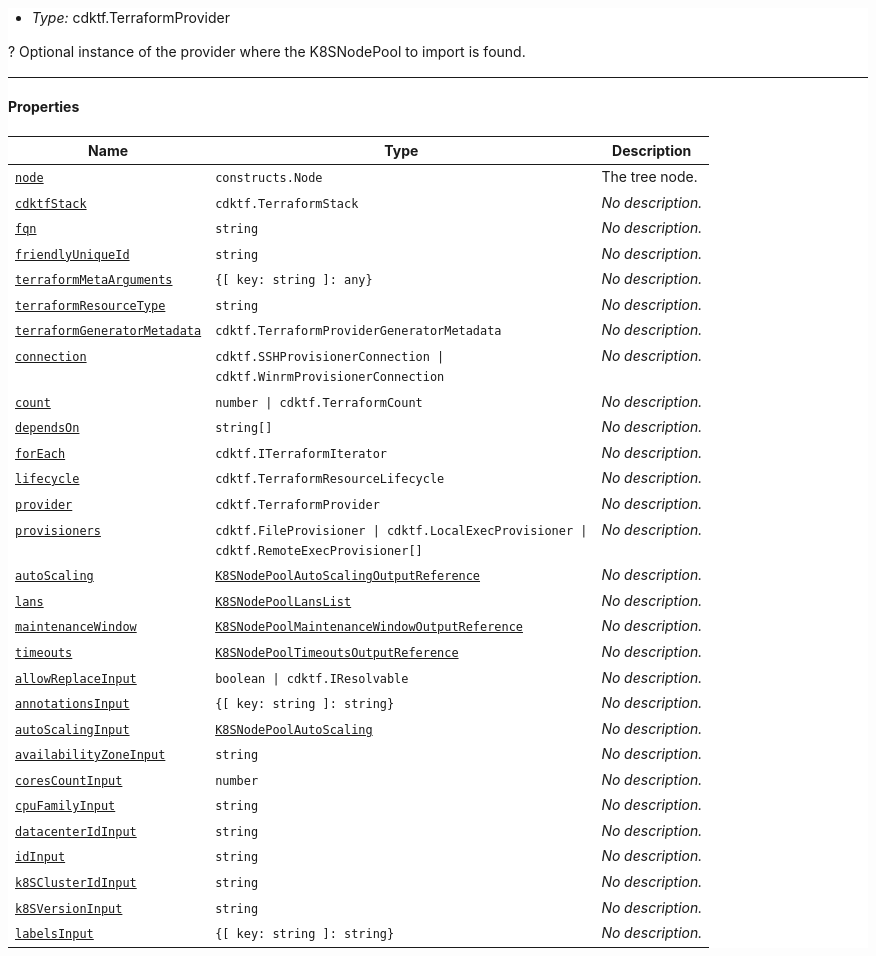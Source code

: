 - *Type:* cdktf.TerraformProvider

? Optional instance of the provider where the K8SNodePool to import is found.

---

#### Properties <a name="Properties" id="Properties"></a>

| **Name** | **Type** | **Description** |
| --- | --- | --- |
| <code><a href="#@cdktf/provider-ionoscloud.k8SNodePool.K8SNodePool.property.node">node</a></code> | <code>constructs.Node</code> | The tree node. |
| <code><a href="#@cdktf/provider-ionoscloud.k8SNodePool.K8SNodePool.property.cdktfStack">cdktfStack</a></code> | <code>cdktf.TerraformStack</code> | *No description.* |
| <code><a href="#@cdktf/provider-ionoscloud.k8SNodePool.K8SNodePool.property.fqn">fqn</a></code> | <code>string</code> | *No description.* |
| <code><a href="#@cdktf/provider-ionoscloud.k8SNodePool.K8SNodePool.property.friendlyUniqueId">friendlyUniqueId</a></code> | <code>string</code> | *No description.* |
| <code><a href="#@cdktf/provider-ionoscloud.k8SNodePool.K8SNodePool.property.terraformMetaArguments">terraformMetaArguments</a></code> | <code>{[ key: string ]: any}</code> | *No description.* |
| <code><a href="#@cdktf/provider-ionoscloud.k8SNodePool.K8SNodePool.property.terraformResourceType">terraformResourceType</a></code> | <code>string</code> | *No description.* |
| <code><a href="#@cdktf/provider-ionoscloud.k8SNodePool.K8SNodePool.property.terraformGeneratorMetadata">terraformGeneratorMetadata</a></code> | <code>cdktf.TerraformProviderGeneratorMetadata</code> | *No description.* |
| <code><a href="#@cdktf/provider-ionoscloud.k8SNodePool.K8SNodePool.property.connection">connection</a></code> | <code>cdktf.SSHProvisionerConnection \| cdktf.WinrmProvisionerConnection</code> | *No description.* |
| <code><a href="#@cdktf/provider-ionoscloud.k8SNodePool.K8SNodePool.property.count">count</a></code> | <code>number \| cdktf.TerraformCount</code> | *No description.* |
| <code><a href="#@cdktf/provider-ionoscloud.k8SNodePool.K8SNodePool.property.dependsOn">dependsOn</a></code> | <code>string[]</code> | *No description.* |
| <code><a href="#@cdktf/provider-ionoscloud.k8SNodePool.K8SNodePool.property.forEach">forEach</a></code> | <code>cdktf.ITerraformIterator</code> | *No description.* |
| <code><a href="#@cdktf/provider-ionoscloud.k8SNodePool.K8SNodePool.property.lifecycle">lifecycle</a></code> | <code>cdktf.TerraformResourceLifecycle</code> | *No description.* |
| <code><a href="#@cdktf/provider-ionoscloud.k8SNodePool.K8SNodePool.property.provider">provider</a></code> | <code>cdktf.TerraformProvider</code> | *No description.* |
| <code><a href="#@cdktf/provider-ionoscloud.k8SNodePool.K8SNodePool.property.provisioners">provisioners</a></code> | <code>cdktf.FileProvisioner \| cdktf.LocalExecProvisioner \| cdktf.RemoteExecProvisioner[]</code> | *No description.* |
| <code><a href="#@cdktf/provider-ionoscloud.k8SNodePool.K8SNodePool.property.autoScaling">autoScaling</a></code> | <code><a href="#@cdktf/provider-ionoscloud.k8SNodePool.K8SNodePoolAutoScalingOutputReference">K8SNodePoolAutoScalingOutputReference</a></code> | *No description.* |
| <code><a href="#@cdktf/provider-ionoscloud.k8SNodePool.K8SNodePool.property.lans">lans</a></code> | <code><a href="#@cdktf/provider-ionoscloud.k8SNodePool.K8SNodePoolLansList">K8SNodePoolLansList</a></code> | *No description.* |
| <code><a href="#@cdktf/provider-ionoscloud.k8SNodePool.K8SNodePool.property.maintenanceWindow">maintenanceWindow</a></code> | <code><a href="#@cdktf/provider-ionoscloud.k8SNodePool.K8SNodePoolMaintenanceWindowOutputReference">K8SNodePoolMaintenanceWindowOutputReference</a></code> | *No description.* |
| <code><a href="#@cdktf/provider-ionoscloud.k8SNodePool.K8SNodePool.property.timeouts">timeouts</a></code> | <code><a href="#@cdktf/provider-ionoscloud.k8SNodePool.K8SNodePoolTimeoutsOutputReference">K8SNodePoolTimeoutsOutputReference</a></code> | *No description.* |
| <code><a href="#@cdktf/provider-ionoscloud.k8SNodePool.K8SNodePool.property.allowReplaceInput">allowReplaceInput</a></code> | <code>boolean \| cdktf.IResolvable</code> | *No description.* |
| <code><a href="#@cdktf/provider-ionoscloud.k8SNodePool.K8SNodePool.property.annotationsInput">annotationsInput</a></code> | <code>{[ key: string ]: string}</code> | *No description.* |
| <code><a href="#@cdktf/provider-ionoscloud.k8SNodePool.K8SNodePool.property.autoScalingInput">autoScalingInput</a></code> | <code><a href="#@cdktf/provider-ionoscloud.k8SNodePool.K8SNodePoolAutoScaling">K8SNodePoolAutoScaling</a></code> | *No description.* |
| <code><a href="#@cdktf/provider-ionoscloud.k8SNodePool.K8SNodePool.property.availabilityZoneInput">availabilityZoneInput</a></code> | <code>string</code> | *No description.* |
| <code><a href="#@cdktf/provider-ionoscloud.k8SNodePool.K8SNodePool.property.coresCountInput">coresCountInput</a></code> | <code>number</code> | *No description.* |
| <code><a href="#@cdktf/provider-ionoscloud.k8SNodePool.K8SNodePool.property.cpuFamilyInput">cpuFamilyInput</a></code> | <code>string</code> | *No description.* |
| <code><a href="#@cdktf/provider-ionoscloud.k8SNodePool.K8SNodePool.property.datacenterIdInput">datacenterIdInput</a></code> | <code>string</code> | *No description.* |
| <code><a href="#@cdktf/provider-ionoscloud.k8SNodePool.K8SNodePool.property.idInput">idInput</a></code> | <code>string</code> | *No description.* |
| <code><a href="#@cdktf/provider-ionoscloud.k8SNodePool.K8SNodePool.property.k8SClusterIdInput">k8SClusterIdInput</a></code> | <code>string</code> | *No description.* |
| <code><a href="#@cdktf/provider-ionoscloud.k8SNodePool.K8SNodePool.property.k8SVersionInput">k8SVersionInput</a></code> | <code>string</code> | *No description.* |
| <code><a href="#@cdktf/provider-ionoscloud.k8SNodePool.K8SNodePool.property.labelsInput">labelsInput</a></code> | <code>{[ key: string ]: string}</code> | *No description.* |